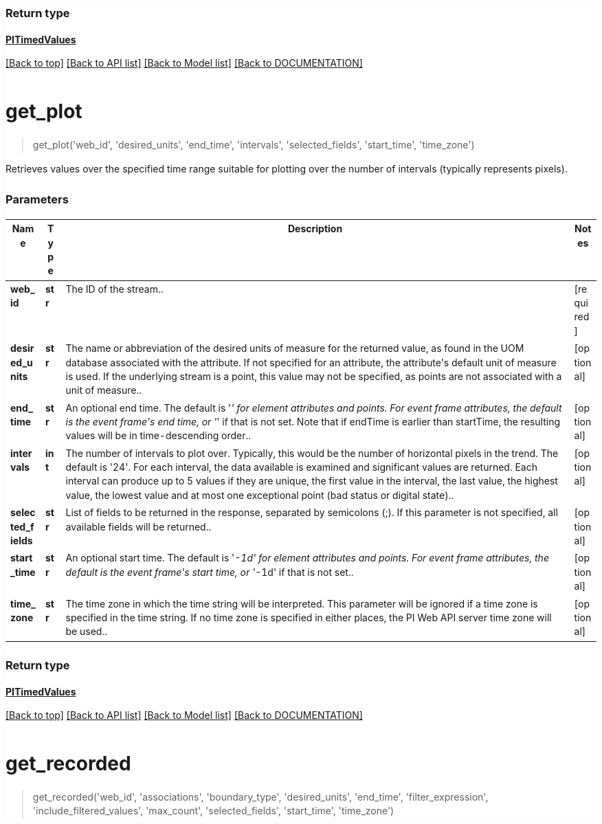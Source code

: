 
### Return type

[**PITimedValues**](../models/PITimedValues.md)

[[Back to top]](#) [[Back to API list]](../../DOCUMENTATION.md#documentation-for-api-endpoints) [[Back to Model list]](../../DOCUMENTATION.md#documentation-for-models) [[Back to DOCUMENTATION]](../../DOCUMENTATION.md)

# **get_plot**
> get_plot('web_id', 'desired_units', 'end_time', 'intervals', 'selected_fields', 'start_time', 'time_zone')

Retrieves values over the specified time range suitable for plotting over the number of intervals (typically represents pixels).

### Parameters

Name | Type | Description | Notes
------------- | ------------- | ------------- | -------------
 **web_id** | **str**| The ID of the stream.. | [required]
 **desired_units** | **str**| The name or abbreviation of the desired units of measure for the returned value, as found in the UOM database associated with the attribute. If not specified for an attribute, the attribute's default unit of measure is used. If the underlying stream is a point, this value may not be specified, as points are not associated with a unit of measure.. | [optional]
 **end_time** | **str**| An optional end time. The default is '*' for element attributes and points. For event frame attributes, the default is the event frame's end time, or '*' if that is not set. Note that if endTime is earlier than startTime, the resulting values will be in time-descending order.. | [optional]
 **intervals** | **int**| The number of intervals to plot over. Typically, this would be the number of horizontal pixels in the trend. The default is '24'. For each interval, the data available is examined and significant values are returned. Each interval can produce up to 5 values if they are unique, the first value in the interval, the last value, the highest value, the lowest value and at most one exceptional point (bad status or digital state).. | [optional]
 **selected_fields** | **str**| List of fields to be returned in the response, separated by semicolons (;). If this parameter is not specified, all available fields will be returned.. | [optional]
 **start_time** | **str**| An optional start time. The default is '*-1d' for element attributes and points. For event frame attributes, the default is the event frame's start time, or '*-1d' if that is not set.. | [optional]
 **time_zone** | **str**| The time zone in which the time string will be interpreted. This parameter will be ignored if a time zone is specified in the time string. If no time zone is specified in either places, the PI Web API server time zone will be used.. | [optional]


### Return type

[**PITimedValues**](../models/PITimedValues.md)

[[Back to top]](#) [[Back to API list]](../../DOCUMENTATION.md#documentation-for-api-endpoints) [[Back to Model list]](../../DOCUMENTATION.md#documentation-for-models) [[Back to DOCUMENTATION]](../../DOCUMENTATION.md)

# **get_recorded**
> get_recorded('web_id', 'associations', 'boundary_type', 'desired_units', 'end_time', 'filter_expression', 'include_filtered_values', 'max_count', 'selected_fields', 'start_time', 'time_zone')
